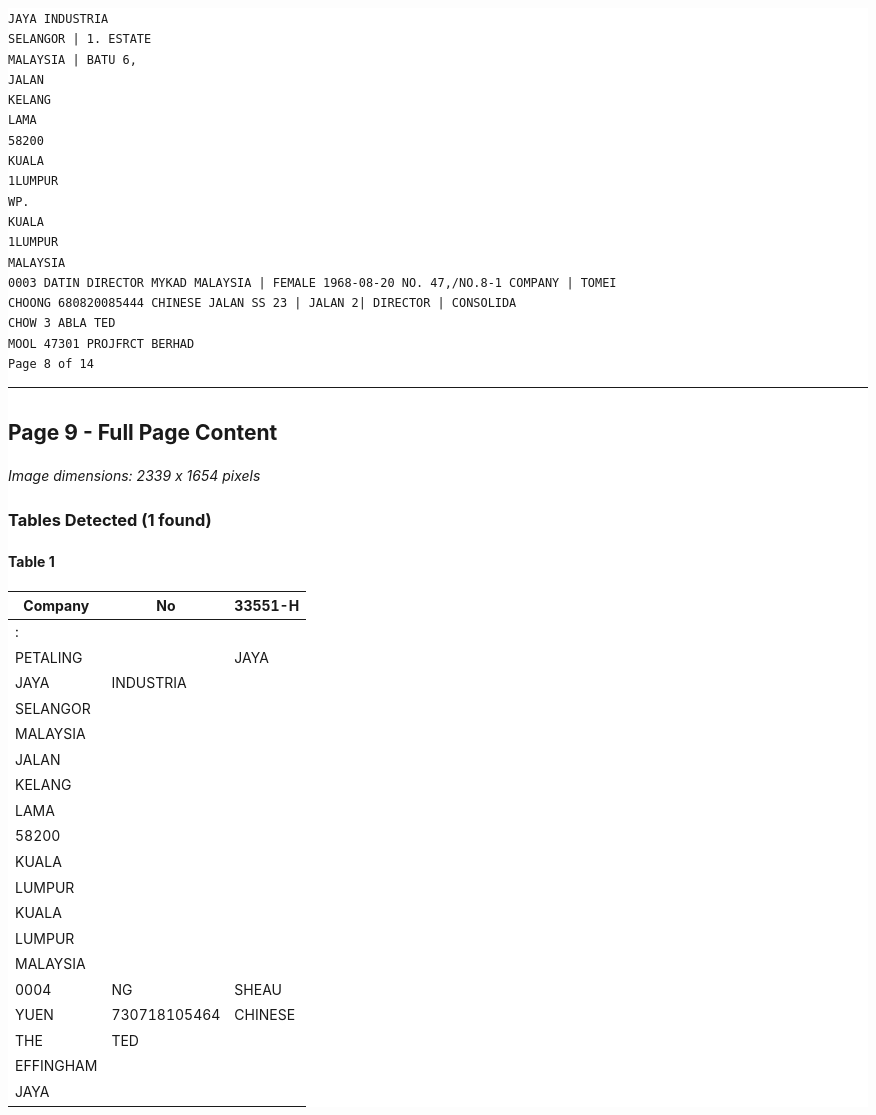 ```
JAYA INDUSTRIA
SELANGOR | 1. ESTATE
MALAYSIA | BATU 6,
JALAN
KELANG
LAMA
58200
KUALA
1LUMPUR
WP.
KUALA
1LUMPUR
MALAYSIA
0003 DATIN DIRECTOR MYKAD MALAYSIA | FEMALE 1968-08-20 NO. 47,/NO.8-1 COMPANY | TOMEI
CHOONG 680820085444 CHINESE JALAN SS 23 | JALAN 2| DIRECTOR | CONSOLIDA
CHOW 3 ABLA TED
MOOL 47301 PROJFRCT BERHAD
Page 8 of 14
```

---

## Page 9 - Full Page Content
*Image dimensions: 2339 x 1654 pixels*

### Tables Detected (1 found)

#### Table 1
| Company | No | 33551-H |
| --- | --- | --- |
| : |
| PETALING | |JAYA |
| JAYA | INDUSTRIA |
| SELANGOR | | | 1. | ESTATE |
| MALAYSIA | | | BATU | 6, |
| JALAN |
| KELANG |
| LAMA |
| 58200 |
| KUALA |
| LUMPUR |
| KUALA |
| LUMPUR |
| MALAYSIA |
| 0004 | NG | SHEAU | | | DIRECTOR | MYKAD | MALAYSIA | | | FEMALE | 1973-07-18 | 22, | JALAN | |NO.8-1 | COMPANY | | | TOMEI |
| YUEN | 730718105464 | CHINESE | BU | 5/3 | JALAN | 2 | | | DIRECTOR | CONSOLIDA |
| THE | TED |
| EFFINGHAM | | | PROJECT | BERHAD |
| JAYA |